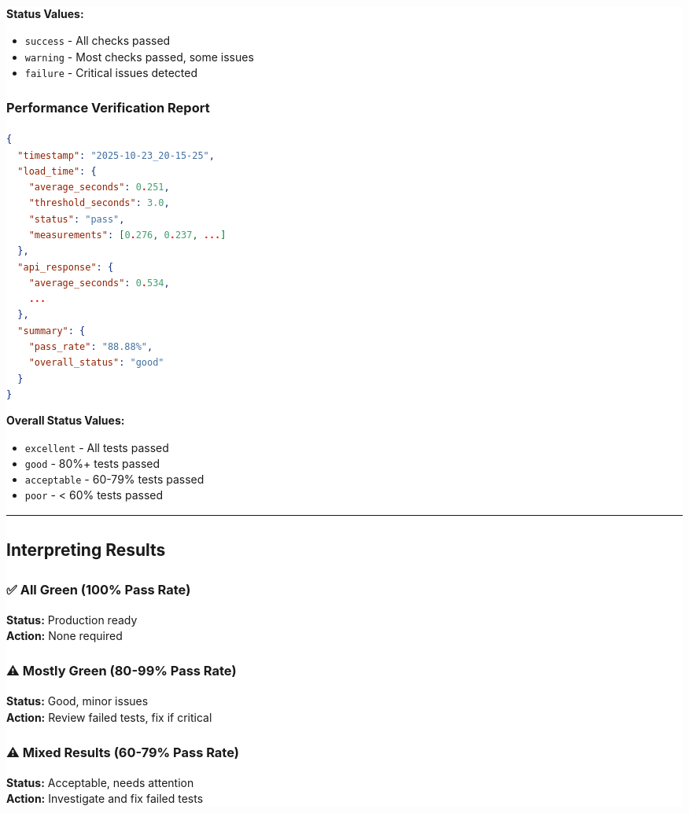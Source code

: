 **Status Values:**

-   `success` - All checks passed
-   `warning` - Most checks passed, some issues
-   `failure` - Critical issues detected

### Performance Verification Report

```json
{
  "timestamp": "2025-10-23_20-15-25",
  "load_time": {
    "average_seconds": 0.251,
    "threshold_seconds": 3.0,
    "status": "pass",
    "measurements": [0.276, 0.237, ...]
  },
  "api_response": {
    "average_seconds": 0.534,
    ...
  },
  "summary": {
    "pass_rate": "88.88%",
    "overall_status": "good"
  }
}
```

**Overall Status Values:**

-   `excellent` - All tests passed
-   `good` - 80%+ tests passed
-   `acceptable` - 60-79% tests passed
-   `poor` - < 60% tests passed

---

## Interpreting Results

### ✅ All Green (100% Pass Rate)

**Status:** Production ready  
**Action:** None required

### ⚠️ Mostly Green (80-99% Pass Rate)

**Status:** Good, minor issues  
**Action:** Review failed tests, fix if critical

### ⚠️ Mixed Results (60-79% Pass Rate)

**Status:** Acceptable, needs attention  
**Action:** Investigate and fix failed tests

